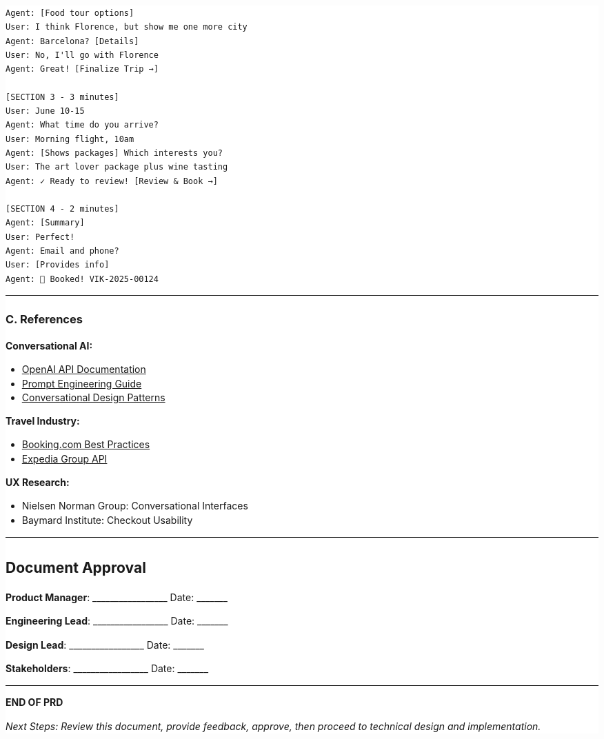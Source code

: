 ```
Agent: [Food tour options]
User: I think Florence, but show me one more city
Agent: Barcelona? [Details]
User: No, I'll go with Florence
Agent: Great! [Finalize Trip →]

[SECTION 3 - 3 minutes]
User: June 10-15
Agent: What time do you arrive?
User: Morning flight, 10am
Agent: [Shows packages] Which interests you?
User: The art lover package plus wine tasting
Agent: ✓ Ready to review! [Review & Book →]

[SECTION 4 - 2 minutes]
Agent: [Summary]
User: Perfect!
Agent: Email and phone?
User: [Provides info]
Agent: 🎉 Booked! VIK-2025-00124
```

---

### C. References

**Conversational AI:**
- [OpenAI API Documentation](https://platform.openai.com/docs)
- [Prompt Engineering Guide](https://www.promptingguide.ai/)
- [Conversational Design Patterns](https://conversational-design.org/)

**Travel Industry:**
- [Booking.com Best Practices](https://partner.booking.com/)
- [Expedia Group API](https://developer.expediagroup.com/)

**UX Research:**
- Nielsen Norman Group: Conversational Interfaces
- Baymard Institute: Checkout Usability

---

## Document Approval

**Product Manager**: _________________  Date: _______

**Engineering Lead**: _________________  Date: _______

**Design Lead**: _________________  Date: _______

**Stakeholders**: _________________  Date: _______

---

**END OF PRD**

*Next Steps: Review this document, provide feedback, approve, then proceed to technical design and implementation.*

